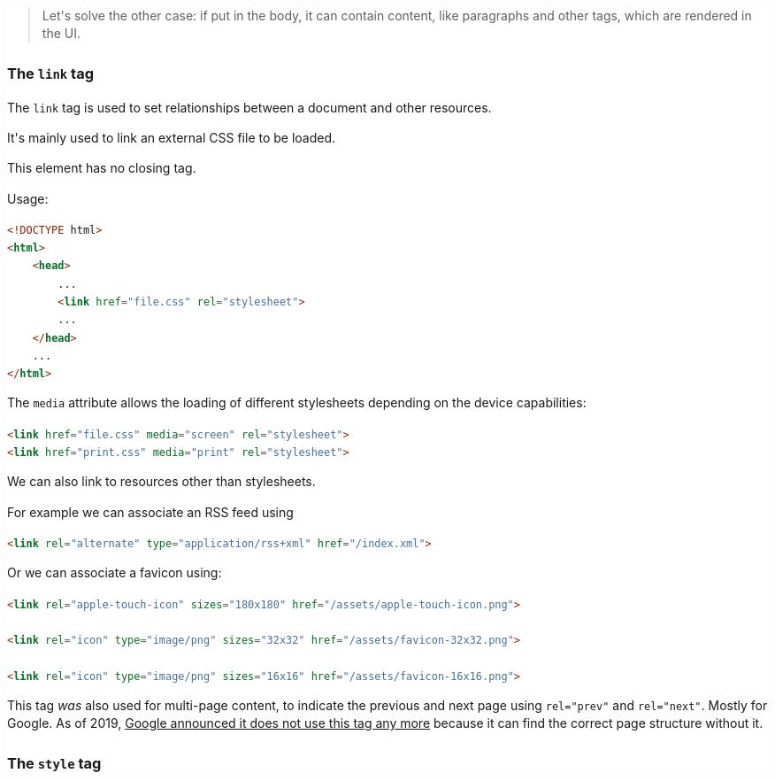 > Let's solve the other case: if put in the body, it can contain content, like paragraphs and other tags, which are rendered in the UI.

### The `link` tag

The `link` tag is used to set relationships between a document and other resources.

It's mainly used to link an external CSS file to be loaded.

This element has no closing tag.

Usage:

```html
<!DOCTYPE html>
<html>
	<head>
		...
		<link href="file.css" rel="stylesheet">
		...
	</head>
	...
</html>
```

The `media` attribute allows the loading of different stylesheets depending on the device capabilities:

```html
<link href="file.css" media="screen" rel="stylesheet">
<link href="print.css" media="print" rel="stylesheet">
```

We can also link to resources other than stylesheets.

For example we can associate an RSS feed using

```html
<link rel="alternate" type="application/rss+xml" href="/index.xml">
```

Or we can associate a favicon using:

```html
<link rel="apple-touch-icon" sizes="180x180" href="/assets/apple-touch-icon.png">

<link rel="icon" type="image/png" sizes="32x32" href="/assets/favicon-32x32.png">

<link rel="icon" type="image/png" sizes="16x16" href="/assets/favicon-16x16.png">
```

This tag _was_ also used for multi-page content, to indicate the previous and next page using `rel="prev"` and `rel="next"`. Mostly for Google. As of 2019, [Google announced it does not use this tag any more](https://twitter.com/googlewmc/status/1108726443251519489) because it can find the correct page structure without it.

### The `style` tag
